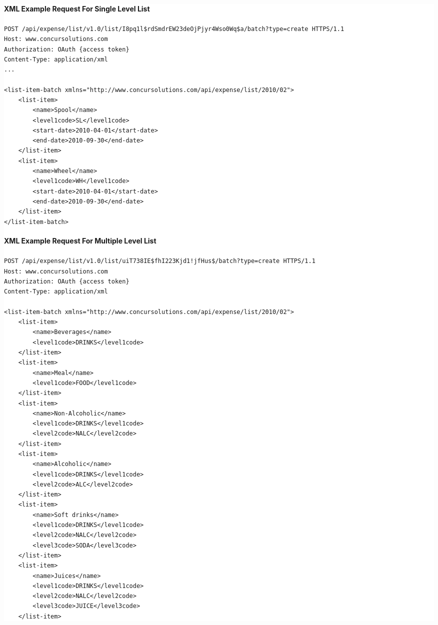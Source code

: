 
####  XML Example Request For Single Level List

```http
POST /api/expense/list/v1.0/list/I8pq1l$rdSmdrEW23deOjPjyr4Wso0Wq$a/batch?type=create HTTPS/1.1
Host: www.concursolutions.com
Authorization: OAuth {access token}
Content-Type: application/xml
...

<list-item-batch xmlns="http://www.concursolutions.com/api/expense/list/2010/02">
    <list-item>
        <name>Spool</name>
        <level1code>SL</level1code>
        <start-date>2010-04-01</start-date>
        <end-date>2010-09-30</end-date>
    </list-item>
    <list-item>
        <name>Wheel</name>
        <level1code>WH</level1code>
        <start-date>2010-04-01</start-date>
        <end-date>2010-09-30</end-date>
    </list-item>
</list-item-batch>
```

####  XML Example Request For Multiple Level List

```http
POST /api/expense/list/v1.0/list/uiT738IE$fhI223Kjd1!jfHus$/batch?type=create HTTPS/1.1
Host: www.concursolutions.com
Authorization: OAuth {access token}
Content-Type: application/xml

<list-item-batch xmlns="http://www.concursolutions.com/api/expense/list/2010/02">
    <list-item>
        <name>Beverages</name>
        <level1code>DRINKS</level1code>
    </list-item>
    <list-item>
        <name>Meal</name>
        <level1code>FOOD</level1code>
    </list-item>
    <list-item>
        <name>Non-Alcoholic</name>
        <level1code>DRINKS</level1code>
        <level2code>NALC</level2code>
    </list-item>
    <list-item>
        <name>Alcoholic</name>
        <level1code>DRINKS</level1code>
        <level2code>ALC</level2code>
    </list-item>
    <list-item>
        <name>Soft drinks</name>
        <level1code>DRINKS</level1code>
        <level2code>NALC</level2code>
        <level3code>SODA</level3code>
    </list-item>
    <list-item>
        <name>Juices</name>
        <level1code>DRINKS</level1code>
        <level2code>NALC</level2code>
        <level3code>JUICE</level3code>
    </list-item>
```